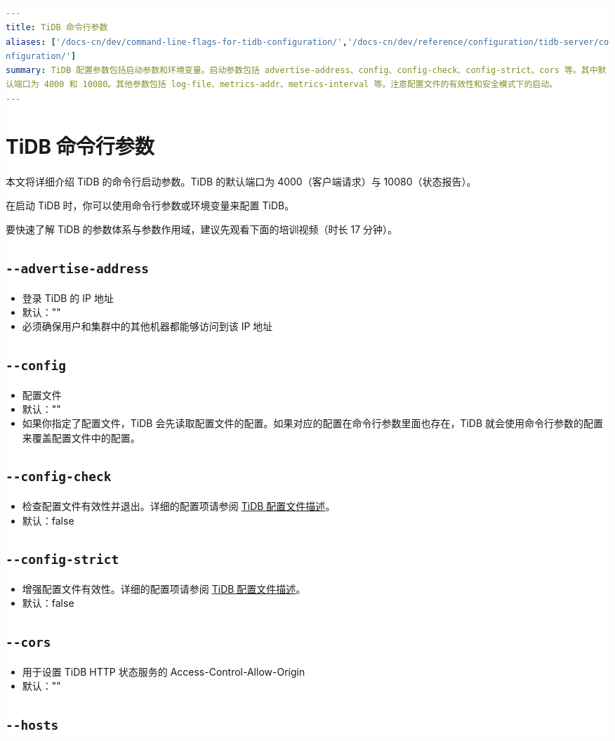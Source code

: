 ```yaml
---
title: TiDB 命令行参数
aliases: ['/docs-cn/dev/command-line-flags-for-tidb-configuration/','/docs-cn/dev/reference/configuration/tidb-server/configuration/']
summary: TiDB 配置参数包括启动参数和环境变量。启动参数包括 advertise-address、config、config-check、config-strict、cors 等。其中默认端口为 4000 和 10080。其他参数包括 log-file、metrics-addr、metrics-interval 等。注意配置文件的有效性和安全模式下的启动。
---
```


# TiDB 命令行参数

本文将详细介绍 TiDB 的命令行启动参数。TiDB 的默认端口为 4000（客户端请求）与 10080（状态报告）。

在启动 TiDB 时，你可以使用命令行参数或环境变量来配置 TiDB。

要快速了解 TiDB 的参数体系与参数作用域，建议先观看下面的培训视频（时长 17 分钟）。

<video src="https://docs-download.pingcap.com/media/videos/docs-cn%2FLesson10_config.mp4" width="600px" height="450px" controls="controls" poster="https://docs-download.pingcap.com/media/videos/docs-cn/poster_lesson10.png"></video>

## `--advertise-address`

+ 登录 TiDB 的 IP 地址
+ 默认：""
+ 必须确保用户和集群中的其他机器都能够访问到该 IP 地址

## `--config`

+ 配置文件
+ 默认：""
+ 如果你指定了配置文件，TiDB 会先读取配置文件的配置。如果对应的配置在命令行参数里面也存在，TiDB 就会使用命令行参数的配置来覆盖配置文件中的配置。

## `--config-check`

- 检查配置文件有效性并退出。详细的配置项请参阅 [TiDB 配置文件描述](/tidb-configuration-file.md)。
- 默认：false

## `--config-strict`

- 增强配置文件有效性。详细的配置项请参阅 [TiDB 配置文件描述](/tidb-configuration-file.md)。
- 默认：false

## `--cors`

+ 用于设置 TiDB HTTP 状态服务的 Access-Control-Allow-Origin
+ 默认：""

## `--hosts`
